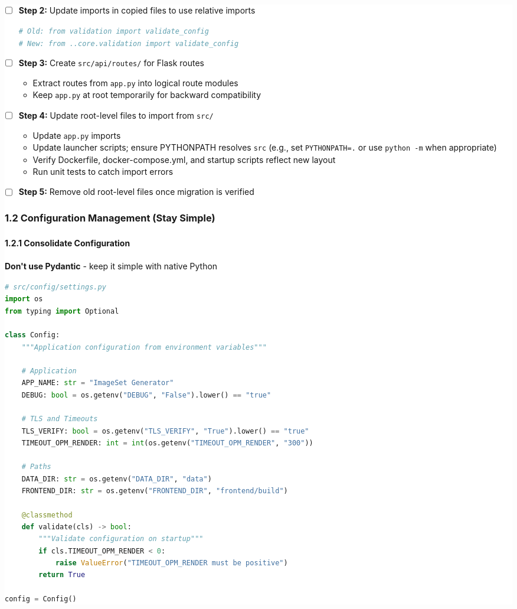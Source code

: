 - [ ] **Step 2:** Update imports in copied files to use relative imports
  ```python
  # Old: from validation import validate_config
  # New: from ..core.validation import validate_config
  ```

- [ ] **Step 3:** Create `src/api/routes/` for Flask routes
  - Extract routes from `app.py` into logical route modules
  - Keep `app.py` at root temporarily for backward compatibility

- [ ] **Step 4:** Update root-level files to import from `src/`
    - Update `app.py` imports
    - Update launcher scripts; ensure PYTHONPATH resolves `src` (e.g., set `PYTHONPATH=.` or use `python -m` when appropriate)
    - Verify Dockerfile, docker-compose.yml, and startup scripts reflect new layout
    - Run unit tests to catch import errors

- [ ] **Step 5:** Remove old root-level files once migration is verified

### 1.2 Configuration Management (Stay Simple)

#### 1.2.1 Consolidate Configuration
**Don't use Pydantic** - keep it simple with native Python

```python
# src/config/settings.py
import os
from typing import Optional

class Config:
    """Application configuration from environment variables"""
    
    # Application
    APP_NAME: str = "ImageSet Generator"
    DEBUG: bool = os.getenv("DEBUG", "False").lower() == "true"
    
    # TLS and Timeouts
    TLS_VERIFY: bool = os.getenv("TLS_VERIFY", "True").lower() == "true"
    TIMEOUT_OPM_RENDER: int = int(os.getenv("TIMEOUT_OPM_RENDER", "300"))
    
    # Paths
    DATA_DIR: str = os.getenv("DATA_DIR", "data")
    FRONTEND_DIR: str = os.getenv("FRONTEND_DIR", "frontend/build")
    
    @classmethod
    def validate(cls) -> bool:
        """Validate configuration on startup"""
        if cls.TIMEOUT_OPM_RENDER < 0:
            raise ValueError("TIMEOUT_OPM_RENDER must be positive")
        return True

config = Config()
```
